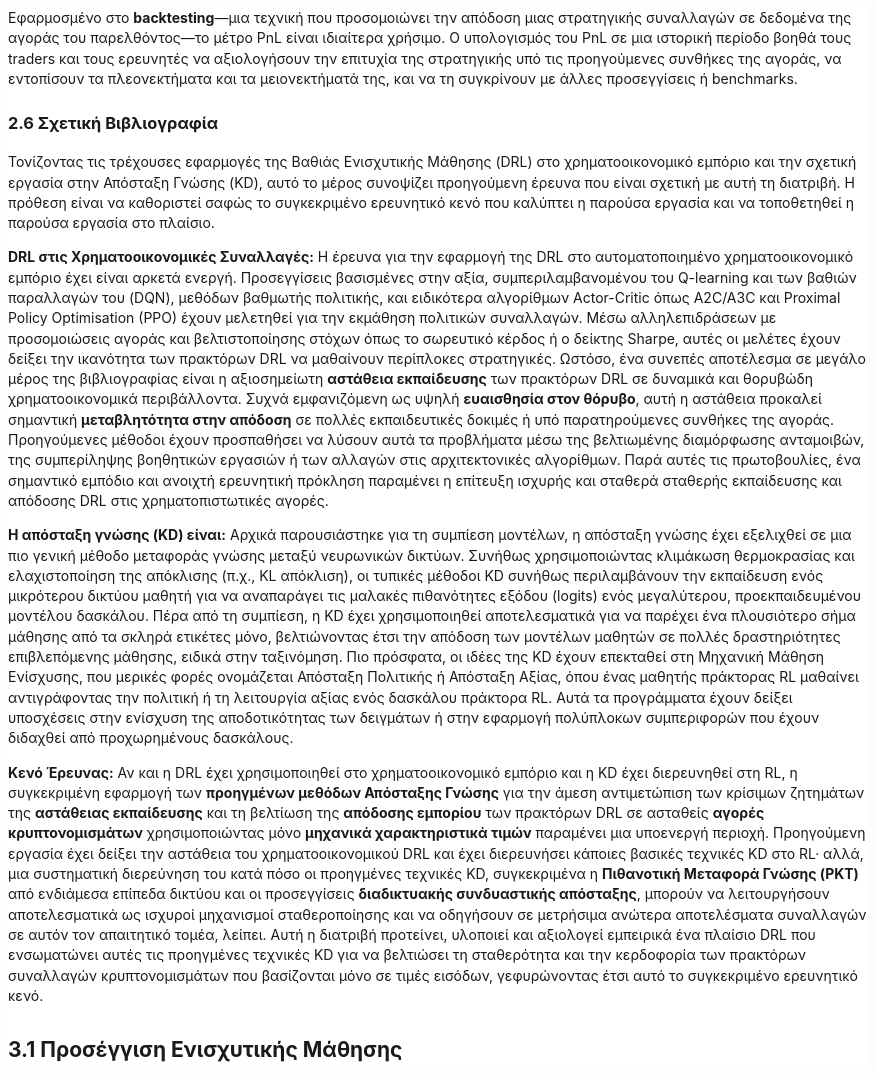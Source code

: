 Εφαρμοσμένο στο **backtesting**—μια τεχνική που προσομοιώνει την απόδοση μιας στρατηγικής συναλλαγών σε δεδομένα της αγοράς του παρελθόντος—το μέτρο PnL είναι ιδιαίτερα χρήσιμο. Ο υπολογισμός του PnL σε μια ιστορική περίοδο βοηθά τους traders και τους ερευνητές να αξιολογήσουν την επιτυχία της στρατηγικής υπό τις προηγούμενες συνθήκες της αγοράς, να εντοπίσουν τα πλεονεκτήματα και τα μειονεκτήματά της, και να τη συγκρίνουν με άλλες προσεγγίσεις ή benchmarks.

### 2.6 Σχετική Βιβλιογραφία  
  
Τονίζοντας τις τρέχουσες εφαρμογές της Βαθιάς Ενισχυτικής Μάθησης (DRL) στο χρηματοοικονομικό εμπόριο και την σχετική εργασία στην Απόσταξη Γνώσης (KD), αυτό το μέρος συνοψίζει προηγούμενη έρευνα που είναι σχετική με αυτή τη διατριβή. Η πρόθεση είναι να καθοριστεί σαφώς το συγκεκριμένο ερευνητικό κενό που καλύπτει η παρούσα εργασία και να τοποθετηθεί η παρούσα εργασία στο πλαίσιο.  
  
**DRL στις Χρηματοοικονομικές Συναλλαγές:** Η έρευνα για την εφαρμογή της DRL στο αυτοματοποιημένο χρηματοοικονομικό εμπόριο έχει είναι αρκετά ενεργή. Προσεγγίσεις βασισμένες στην αξία, συμπεριλαμβανομένου του Q-learning και των βαθιών παραλλαγών του (DQN), μεθόδων βαθμωτής πολιτικής, και ειδικότερα αλγορίθμων Actor-Critic όπως A2C/A3C και Proximal Policy Optimisation (PPO) έχουν μελετηθεί για την εκμάθηση πολιτικών συναλλαγών. Μέσω αλληλεπιδράσεων με προσομοιώσεις αγοράς και βελτιστοποίησης στόχων όπως το σωρευτικό κέρδος ή ο δείκτης Sharpe, αυτές οι μελέτες έχουν δείξει την ικανότητα των πρακτόρων DRL να μαθαίνουν περίπλοκες στρατηγικές. Ωστόσο, ένα συνεπές αποτέλεσμα σε μεγάλο μέρος της βιβλιογραφίας είναι η αξιοσημείωτη **αστάθεια εκπαίδευσης** των πρακτόρων DRL σε δυναμικά και θορυβώδη χρηματοοικονομικά περιβάλλοντα. Συχνά εμφανιζόμενη ως υψηλή **ευαισθησία στον θόρυβο**, αυτή η αστάθεια προκαλεί σημαντική **μεταβλητότητα στην απόδοση** σε πολλές εκπαιδευτικές δοκιμές ή υπό παρατηρούμενες συνθήκες της αγοράς. Προηγούμενες μέθοδοι έχουν προσπαθήσει να λύσουν αυτά τα προβλήματα μέσω της βελτιωμένης διαμόρφωσης ανταμοιβών, της συμπερίληψης βοηθητικών εργασιών ή των αλλαγών στις αρχιτεκτονικές αλγορίθμων. Παρά αυτές τις πρωτοβουλίες, ένα σημαντικό εμπόδιο και ανοιχτή ερευνητική πρόκληση παραμένει η επίτευξη ισχυρής και σταθερά σταθερής εκπαίδευσης και απόδοσης DRL στις χρηματοπιστωτικές αγορές.  
  
**Η απόσταξη γνώσης (KD) είναι:** Αρχικά παρουσιάστηκε για τη συμπίεση μοντέλων, η απόσταξη γνώσης έχει εξελιχθεί σε μια πιο γενική μέθοδο μεταφοράς γνώσης μεταξύ νευρωνικών δικτύων. Συνήθως χρησιμοποιώντας κλιμάκωση θερμοκρασίας και ελαχιστοποίηση της απόκλισης (π.χ., KL απόκλιση), οι τυπικές μέθοδοι KD συνήθως περιλαμβάνουν την εκπαίδευση ενός μικρότερου δικτύου μαθητή για να αναπαράγει τις μαλακές πιθανότητες εξόδου (logits) ενός μεγαλύτερου, προεκπαιδευμένου μοντέλου δασκάλου. Πέρα από τη συμπίεση, η KD έχει χρησιμοποιηθεί αποτελεσματικά για να παρέχει ένα πλουσιότερο σήμα μάθησης από τα σκληρά ετικέτες μόνο, βελτιώνοντας έτσι την απόδοση των μοντέλων μαθητών σε πολλές δραστηριότητες επιβλεπόμενης μάθησης, ειδικά στην ταξινόμηση. Πιο πρόσφατα, οι ιδέες της KD έχουν επεκταθεί στη Μηχανική Μάθηση Ενίσχυσης, που μερικές φορές ονομάζεται Απόσταξη Πολιτικής ή Απόσταξη Αξίας, όπου ένας μαθητής πράκτορας RL μαθαίνει αντιγράφοντας την πολιτική ή τη λειτουργία αξίας ενός δασκάλου πράκτορα RL. Αυτά τα προγράμματα έχουν δείξει υποσχέσεις στην ενίσχυση της αποδοτικότητας των δειγμάτων ή στην εφαρμογή πολύπλοκων συμπεριφορών που έχουν διδαχθεί από προχωρημένους δασκάλους.  
  
**Κενό Έρευνας:** Αν και η DRL έχει χρησιμοποιηθεί στο χρηματοοικονομικό εμπόριο και η KD έχει διερευνηθεί στη RL, η συγκεκριμένη εφαρμογή των **προηγμένων μεθόδων Απόσταξης Γνώσης** για την άμεση αντιμετώπιση των κρίσιμων ζητημάτων της **αστάθειας εκπαίδευσης** και τη βελτίωση της **απόδοσης εμπορίου** των πρακτόρων DRL σε ασταθείς **αγορές κρυπτονομισμάτων** χρησιμοποιώντας μόνο **μηχανικά χαρακτηριστικά τιμών** παραμένει μια υποενεργή περιοχή. Προηγούμενη εργασία έχει δείξει την αστάθεια του χρηματοοικονομικού DRL και έχει διερευνήσει κάποιες βασικές τεχνικές KD στο RL· αλλά, μια συστηματική διερεύνηση του κατά πόσο οι προηγμένες τεχνικές KD, συγκεκριμένα η **Πιθανοτική Μεταφορά Γνώσης (PKT)** από ενδιάμεσα επίπεδα δικτύου και οι προσεγγίσεις **διαδικτυακής συνδυαστικής απόσταξης**, μπορούν να λειτουργήσουν αποτελεσματικά ως ισχυροί μηχανισμοί σταθεροποίησης και να οδηγήσουν σε μετρήσιμα ανώτερα αποτελέσματα συναλλαγών σε αυτόν τον απαιτητικό τομέα, λείπει. Αυτή η διατριβή προτείνει, υλοποιεί και αξιολογεί εμπειρικά ένα πλαίσιο DRL που ενσωματώνει αυτές τις προηγμένες τεχνικές KD για να βελτιώσει τη σταθερότητα και την κερδοφορία των πρακτόρων συναλλαγών κρυπτονομισμάτων που βασίζονται μόνο σε τιμές εισόδων, γεφυρώνοντας έτσι αυτό το συγκεκριμένο ερευνητικό κενό.
## 3.1 Προσέγγιση Ενισχυτικής Μάθησης  
  